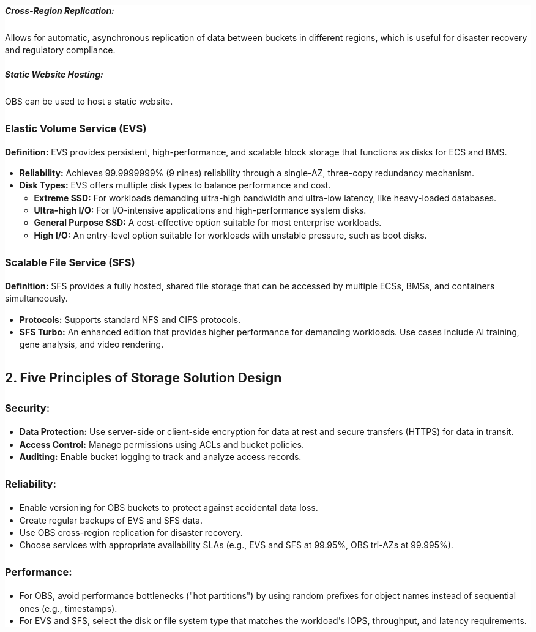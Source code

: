 ##### Cross-Region Replication: 
Allows for automatic, asynchronous replication of data between buckets in different regions, which is useful for disaster recovery and regulatory compliance.

##### Static Website Hosting: 
OBS can be used to host a static website.

### Elastic Volume Service (EVS)

**Definition:** EVS provides persistent, high-performance, and scalable block storage that functions as disks for ECS and BMS.

*   **Reliability:** Achieves 99.9999999% (9 nines) reliability through a single-AZ, three-copy redundancy mechanism.
*   **Disk Types:** EVS offers multiple disk types to balance performance and cost.
    *   **Extreme SSD:** For workloads demanding ultra-high bandwidth and ultra-low latency, like heavy-loaded databases.
    *   **Ultra-high I/O:** For I/O-intensive applications and high-performance system disks.
    *   **General Purpose SSD:** A cost-effective option suitable for most enterprise workloads.
    *   **High I/O:** An entry-level option suitable for workloads with unstable pressure, such as boot disks.

### Scalable File Service (SFS)

**Definition:** SFS provides a fully hosted, shared file storage that can be accessed by multiple ECSs, BMSs, and containers simultaneously.

*   **Protocols:** Supports standard NFS and CIFS protocols.
*   **SFS Turbo:** An enhanced edition that provides higher performance for demanding workloads. Use cases include AI training, gene analysis, and video rendering.

## 2. Five Principles of Storage Solution Design
### Security:

*   **Data Protection:** Use server-side or client-side encryption for data at rest and secure transfers (HTTPS) for data in transit.
*   **Access Control:** Manage permissions using ACLs and bucket policies.
*   **Auditing:** Enable bucket logging to track and analyze access records.

### Reliability:

*   Enable versioning for OBS buckets to protect against accidental data loss.
*   Create regular backups of EVS and SFS data.
*   Use OBS cross-region replication for disaster recovery.
*   Choose services with appropriate availability SLAs (e.g., EVS and SFS at 99.95%, OBS tri-AZs at 99.995%).

### Performance:

*   For OBS, avoid performance bottlenecks ("hot partitions") by using random prefixes for object names instead of sequential ones (e.g., timestamps).
*   For EVS and SFS, select the disk or file system type that matches the workload's IOPS, throughput, and latency requirements.
